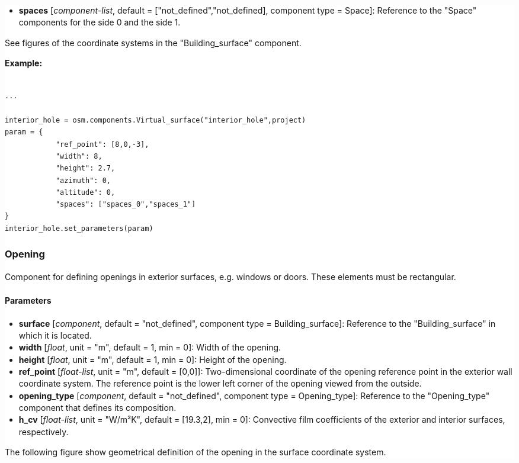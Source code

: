 - **spaces** [_component-list_, default = ["not_defined","not_defined], component type = Space]: Reference to the "Space" components for the side 0 and the side 1.

See figures of the coordinate systems in the "Building_surface" component.

**Example:**
<pre><code class="python">
...

interior_hole = osm.components.Virtual_surface("interior_hole",project)
param = {
            "ref_point": [8,0,-3],
            "width": 8,
            "height": 2.7,
            "azimuth": 0,
            "altitude": 0,
            "spaces": ["spaces_0","spaces_1"]
}
interior_hole.set_parameters(param)
</code></pre>

### Opening

Component for defining openings in exterior surfaces, e.g. windows or doors. These elements must be rectangular.

#### Parameters

- **surface** [_component_, default = "not_defined", component type = Building_surface]: Reference to the "Building_surface" in which it is located.
- **width** [_float_, unit = "m", default = 1, min = 0]: Width of the opening.
- **height** [_float_, unit = "m", default = 1, min = 0]: Height of the opening.
- **ref_point** [_float-list_, unit = "m", default = [0,0]]: Two-dimensional coordinate of the opening reference point in the exterior wall coordinate system. The reference point is the lower left corner of the opening viewed from the outside.
- **opening_type** [_component_, default = "not_defined", component type = Opening_type]: Reference to the "Opening_type" component that defines its composition.
- **h_cv** [_float-list_, unit = "W/m²K", default = [19.3,2], min = 0]: Convective film coefficients of the exterior and interior surfaces, respectively.

The following figure show geometrical definition of the opening in the surface coordinate system.
